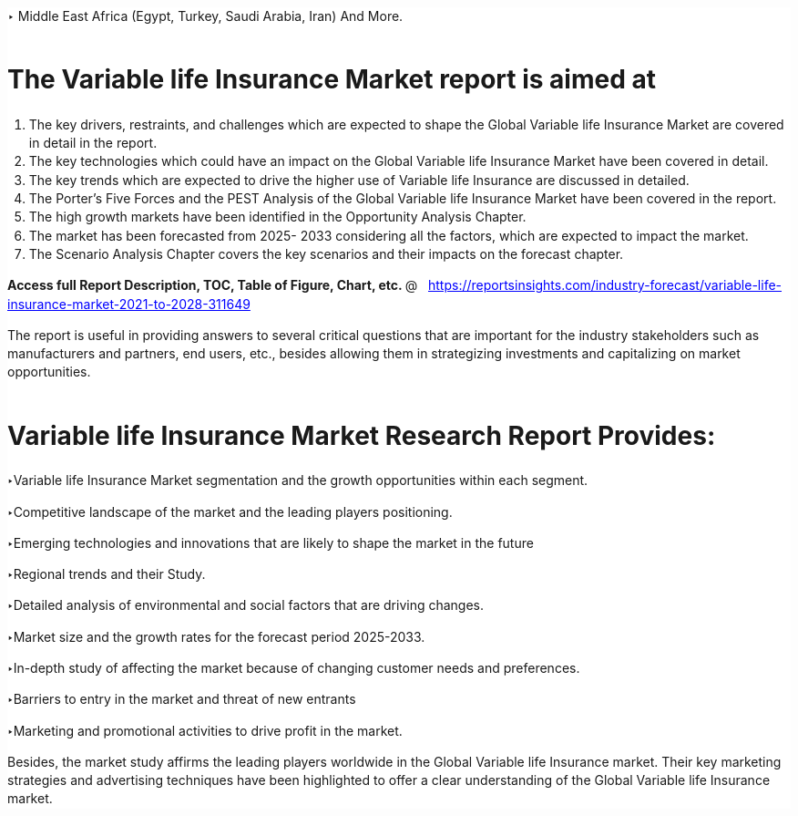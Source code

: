 ‣ Middle East Africa (Egypt, Turkey, Saudi Arabia, Iran) And More.

# <strong>The Variable life Insurance Market report is aimed at</strong>
<ol>
  <li>The key drivers, restraints, and challenges which are expected to shape the Global Variable life Insurance Market are covered in detail in the report.</li>
  <li>The key technologies which could have an impact on the Global Variable life Insurance Market have been covered in detail.</li>
  <li>The key trends which are expected to drive the higher use of Variable life Insurance are discussed in detailed.</li>
  <li>The Porter’s Five Forces and the PEST Analysis of the Global Variable life Insurance Market have been covered in the report.</li>
  <li>The high growth markets have been identified in the Opportunity Analysis Chapter.</li>
  <li>The market has been forecasted from 2025- 2033 considering all the factors, which are expected to impact the market.</li>
  <li>The Scenario Analysis Chapter covers the key scenarios and their impacts on the forecast chapter.</li>
</ol>
<strong>Access full Report Description, TOC, Table of Figure, Chart, etc. </strong>@   <a href=https://reportsinsights.com/industry-forecast/variable-life-insurance-market-2021-to-2028-311649 style=color:#0000ff;>https://reportsinsights.com/industry-forecast/variable-life-insurance-market-2021-to-2028-311649</a>

The report is useful in providing answers to several critical questions that are important for the industry stakeholders such as manufacturers and partners, end users, etc., besides allowing them in strategizing investments and capitalizing on market opportunities.

# <strong>Variable life Insurance Market Research Report Provides:</strong>

<strong>‣</strong>Variable life Insurance Market segmentation and the growth opportunities within each segment.

<strong>‣</strong>Competitive landscape of the market and the leading players positioning.

<strong>‣</strong>Emerging technologies and innovations that are likely to shape the market in the future

<strong>‣</strong>Regional trends and their Study.

<strong>‣</strong>Detailed analysis of environmental and social factors that are driving changes.

<strong>‣</strong>Market size and the growth rates for the forecast period 2025-2033.

<strong>‣</strong>In-depth study of affecting the market because of changing customer needs and preferences.

<strong>‣</strong>Barriers to entry in the market and threat of new entrants

<strong>‣</strong>Marketing and promotional activities to drive profit in the market.

Besides, the market study affirms the leading players worldwide in the Global Variable life Insurance market. Their key marketing strategies and advertising techniques have been highlighted to offer a clear understanding of the Global Variable life Insurance market.
